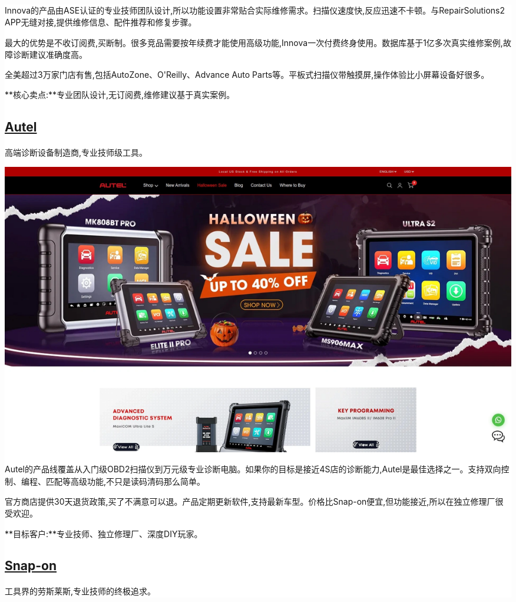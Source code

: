 
Innova的产品由ASE认证的专业技师团队设计,所以功能设置非常贴合实际维修需求。扫描仪速度快,反应迅速不卡顿。与RepairSolutions2 APP无缝对接,提供维修信息、配件推荐和修复步骤。

最大的优势是不收订阅费,买断制。很多竞品需要按年续费才能使用高级功能,Innova一次付费终身使用。数据库基于1亿多次真实维修案例,故障诊断建议准确度高。

全美超过3万家门店有售,包括AutoZone、O'Reilly、Advance Auto Parts等。平板式扫描仪带触摸屏,操作体验比小屏幕设备好很多。

**核心卖点:**专业团队设计,无订阅费,维修建议基于真实案例。

## **[Autel](https://store.autel.com)**

高端诊断设备制造商,专业技师级工具。

![Autel Screenshot](image/store.webp)


Autel的产品线覆盖从入门级OBD2扫描仪到万元级专业诊断电脑。如果你的目标是接近4S店的诊断能力,Autel是最佳选择之一。支持双向控制、编程、匹配等高级功能,不只是读码清码那么简单。

官方商店提供30天退货政策,买了不满意可以退。产品定期更新软件,支持最新车型。价格比Snap-on便宜,但功能接近,所以在独立修理厂很受欢迎。

**目标客户:**专业技师、独立修理厂、深度DIY玩家。

## **[Snap-on](https://www.snapon.com)**

工具界的劳斯莱斯,专业技师的终极追求。
